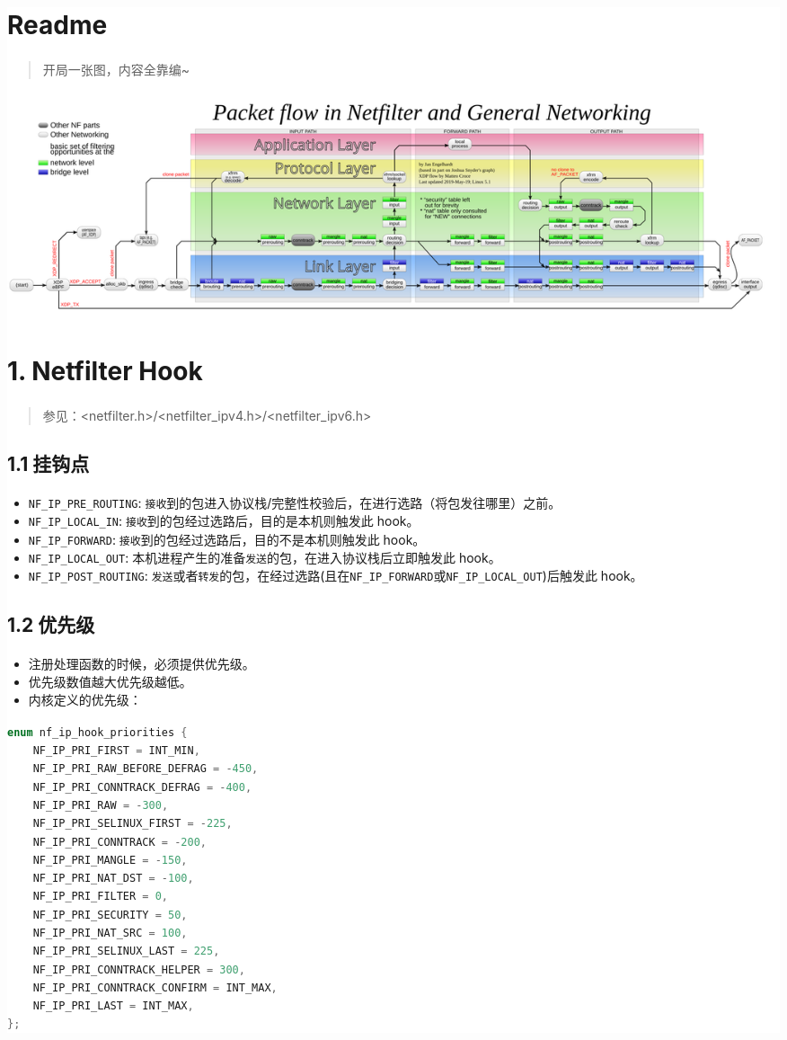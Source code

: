 
# Readme
> 开局一张图，内容全靠编~

![](./Netfilter-packet-flow.svg)

# 1. Netfilter Hook
> 参见：<netfilter.h>/<netfilter_ipv4.h>/<netfilter_ipv6.h>

## 1.1 挂钩点
* `NF_IP_PRE_ROUTING`: `接收`到的包进入协议栈/完整性校验后，在进行选路（将包发往哪里）之前。
* `NF_IP_LOCAL_IN`: `接收`到的包经过选路后，目的是本机则触发此 hook。
* `NF_IP_FORWARD`: `接收`到的包经过选路后，目的不是本机则触发此 hook。
* `NF_IP_LOCAL_OUT`: 本机进程产生的准备`发送`的包，在进入协议栈后立即触发此 hook。
* `NF_IP_POST_ROUTING`: `发送`或者`转发`的包，在经过选路(且在`NF_IP_FORWARD`或`NF_IP_LOCAL_OUT`)后触发此 hook。

## 1.2 优先级
* 注册处理函数的时候，必须提供优先级。
* 优先级数值越大优先级越低。
* 内核定义的优先级：
```c
enum nf_ip_hook_priorities {
	NF_IP_PRI_FIRST = INT_MIN,
	NF_IP_PRI_RAW_BEFORE_DEFRAG = -450,
	NF_IP_PRI_CONNTRACK_DEFRAG = -400,
	NF_IP_PRI_RAW = -300,
	NF_IP_PRI_SELINUX_FIRST = -225,
	NF_IP_PRI_CONNTRACK = -200,
	NF_IP_PRI_MANGLE = -150,
	NF_IP_PRI_NAT_DST = -100,
	NF_IP_PRI_FILTER = 0,
	NF_IP_PRI_SECURITY = 50,
	NF_IP_PRI_NAT_SRC = 100,
	NF_IP_PRI_SELINUX_LAST = 225,
	NF_IP_PRI_CONNTRACK_HELPER = 300,
	NF_IP_PRI_CONNTRACK_CONFIRM = INT_MAX,
	NF_IP_PRI_LAST = INT_MAX,
};
```
